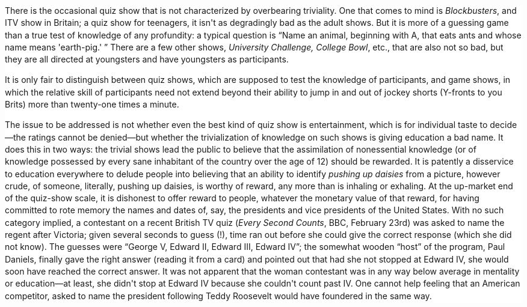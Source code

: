 There is the occasional quiz show that is not characterized
by overbearing triviality.  One that comes to mind is
*Blockbusters*, and ITV show in Britain; a quiz show for teenagers,
it isn't as degradingly bad as the adult shows.  But it is
more of a guessing game than a true test of knowledge of
any profundity: a typical question is &ldquo;Name an animal,
beginning with A, that eats ants and whose name means
'earth-pig.' &rdquo;  There are a few other shows, *University Challenge,
College Bowl*, etc., that are also not so bad, but they
are all directed at youngsters and have youngsters as participants.

It is only fair to distinguish between quiz shows, which
are supposed to test the knowledge of participants, and
game shows, in which the relative skill of participants need
not extend beyond their ability to jump in and out of jockey
shorts (Y-fronts to you Brits) more than twenty-one times a
minute.

The issue to be addressed is not whether even the best
kind of quiz show is entertainment, which is for individual
taste to decide—the ratings cannot be denied—but whether
the trivialization of knowledge on such shows is giving education
a bad name.  It does this in two ways: the trivial
shows lead the public to believe that the assimilation of nonessential
knowledge (or of knowledge possessed by every
sane inhabitant of the country over the age of 12) should be
rewarded.  It is patently a disservice to education everywhere
to delude people into believing that an ability to identify
*pushing up daisies* from a picture, however crude, of
someone, literally, pushing up daisies, is worthy of reward,
any more than is inhaling or exhaling.  At the up-market end
of the quiz-show scale, it is dishonest to offer reward to people,
whatever the monetary value of that reward, for having
committed to rote memory the names and dates of, say, the
presidents and vice presidents of the United States.  With no
such category implied, a contestant on a recent British TV
quiz (*Every Second Counts*, BBC, February 23rd) was asked
to name the regent after Victoria; given several seconds to
guess (!), time ran out before she could give the correct
response (which she did not know).  The guesses were
&ldquo;George V, Edward II, Edward III, Edward IV&rdquo;; the somewhat
wooden &ldquo;host&rdquo; of the program, Paul Daniels, finally
gave the right answer (reading it from a card) and pointed
out that had she not stopped at Edward IV, she would soon
have reached the correct answer.  It was not apparent that
the woman contestant was in any way below average in
mentality or education—at least, she didn't stop at Edward
IV because she couldn't count past IV.  One cannot help feeling
that an American competitor, asked to name the president
following Teddy Roosevelt would have foundered in
the same way.
